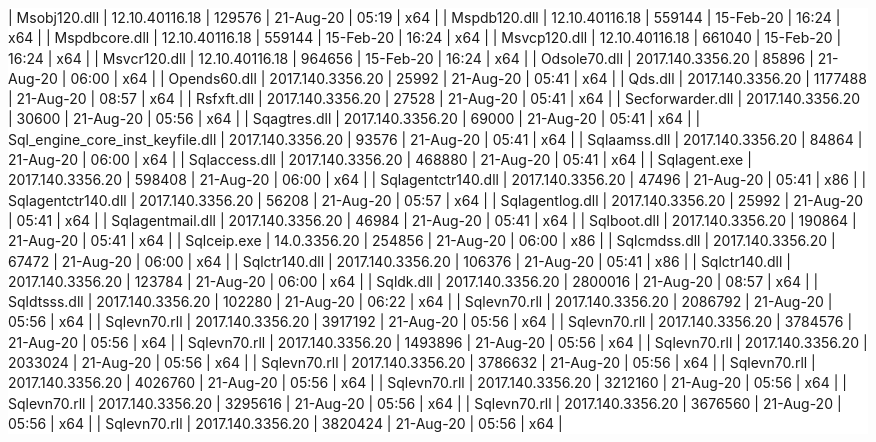 | Msobj120.dll                                 | 12.10.40116.18   | 129576    | 21-Aug-20 | 05:19  | x64      |
| Mspdb120.dll                                 | 12.10.40116.18   | 559144    | 15-Feb-20 | 16:24 | x64      |
| Mspdbcore.dll                                | 12.10.40116.18   | 559144    | 15-Feb-20 | 16:24 | x64      |
| Msvcp120.dll                                 | 12.10.40116.18   | 661040    | 15-Feb-20 | 16:24 | x64      |
| Msvcr120.dll                                 | 12.10.40116.18   | 964656    | 15-Feb-20 | 16:24 | x64      |
| Odsole70.dll                                 | 2017.140.3356.20 | 85896     | 21-Aug-20 | 06:00  | x64      |
| Opends60.dll                                 | 2017.140.3356.20 | 25992     | 21-Aug-20 | 05:41  | x64      |
| Qds.dll                                      | 2017.140.3356.20 | 1177488   | 21-Aug-20 | 08:57  | x64      |
| Rsfxft.dll                                   | 2017.140.3356.20 | 27528     | 21-Aug-20 | 05:41  | x64      |
| Secforwarder.dll                             | 2017.140.3356.20 | 30600     | 21-Aug-20 | 05:56  | x64      |
| Sqagtres.dll                                 | 2017.140.3356.20 | 69000     | 21-Aug-20 | 05:41  | x64      |
| Sql_engine_core_inst_keyfile.dll             | 2017.140.3356.20 | 93576     | 21-Aug-20 | 05:41  | x64      |
| Sqlaamss.dll                                 | 2017.140.3356.20 | 84864     | 21-Aug-20 | 06:00  | x64      |
| Sqlaccess.dll                                | 2017.140.3356.20 | 468880    | 21-Aug-20 | 05:41  | x64      |
| Sqlagent.exe                                 | 2017.140.3356.20 | 598408    | 21-Aug-20 | 06:00  | x64      |
| Sqlagentctr140.dll                           | 2017.140.3356.20 | 47496     | 21-Aug-20 | 05:41  | x86      |
| Sqlagentctr140.dll                           | 2017.140.3356.20 | 56208     | 21-Aug-20 | 05:57  | x64      |
| Sqlagentlog.dll                              | 2017.140.3356.20 | 25992     | 21-Aug-20 | 05:41  | x64      |
| Sqlagentmail.dll                             | 2017.140.3356.20 | 46984     | 21-Aug-20 | 05:41  | x64      |
| Sqlboot.dll                                  | 2017.140.3356.20 | 190864    | 21-Aug-20 | 05:41  | x64      |
| Sqlceip.exe                                  | 14.0.3356.20     | 254856    | 21-Aug-20 | 06:00  | x86      |
| Sqlcmdss.dll                                 | 2017.140.3356.20 | 67472     | 21-Aug-20 | 06:00  | x64      |
| Sqlctr140.dll                                | 2017.140.3356.20 | 106376    | 21-Aug-20 | 05:41  | x86      |
| Sqlctr140.dll                                | 2017.140.3356.20 | 123784    | 21-Aug-20 | 06:00  | x64      |
| Sqldk.dll                                    | 2017.140.3356.20 | 2800016   | 21-Aug-20 | 08:57  | x64      |
| Sqldtsss.dll                                 | 2017.140.3356.20 | 102280    | 21-Aug-20 | 06:22  | x64      |
| Sqlevn70.rll                                 | 2017.140.3356.20 | 2086792   | 21-Aug-20 | 05:56  | x64      |
| Sqlevn70.rll                                 | 2017.140.3356.20 | 3917192   | 21-Aug-20 | 05:56  | x64      |
| Sqlevn70.rll                                 | 2017.140.3356.20 | 3784576   | 21-Aug-20 | 05:56  | x64      |
| Sqlevn70.rll                                 | 2017.140.3356.20 | 1493896   | 21-Aug-20 | 05:56  | x64      |
| Sqlevn70.rll                                 | 2017.140.3356.20 | 2033024   | 21-Aug-20 | 05:56  | x64      |
| Sqlevn70.rll                                 | 2017.140.3356.20 | 3786632   | 21-Aug-20 | 05:56  | x64      |
| Sqlevn70.rll                                 | 2017.140.3356.20 | 4026760   | 21-Aug-20 | 05:56  | x64      |
| Sqlevn70.rll                                 | 2017.140.3356.20 | 3212160   | 21-Aug-20 | 05:56  | x64      |
| Sqlevn70.rll                                 | 2017.140.3356.20 | 3295616   | 21-Aug-20 | 05:56  | x64      |
| Sqlevn70.rll                                 | 2017.140.3356.20 | 3676560   | 21-Aug-20 | 05:56  | x64      |
| Sqlevn70.rll                                 | 2017.140.3356.20 | 3820424   | 21-Aug-20 | 05:56  | x64      |